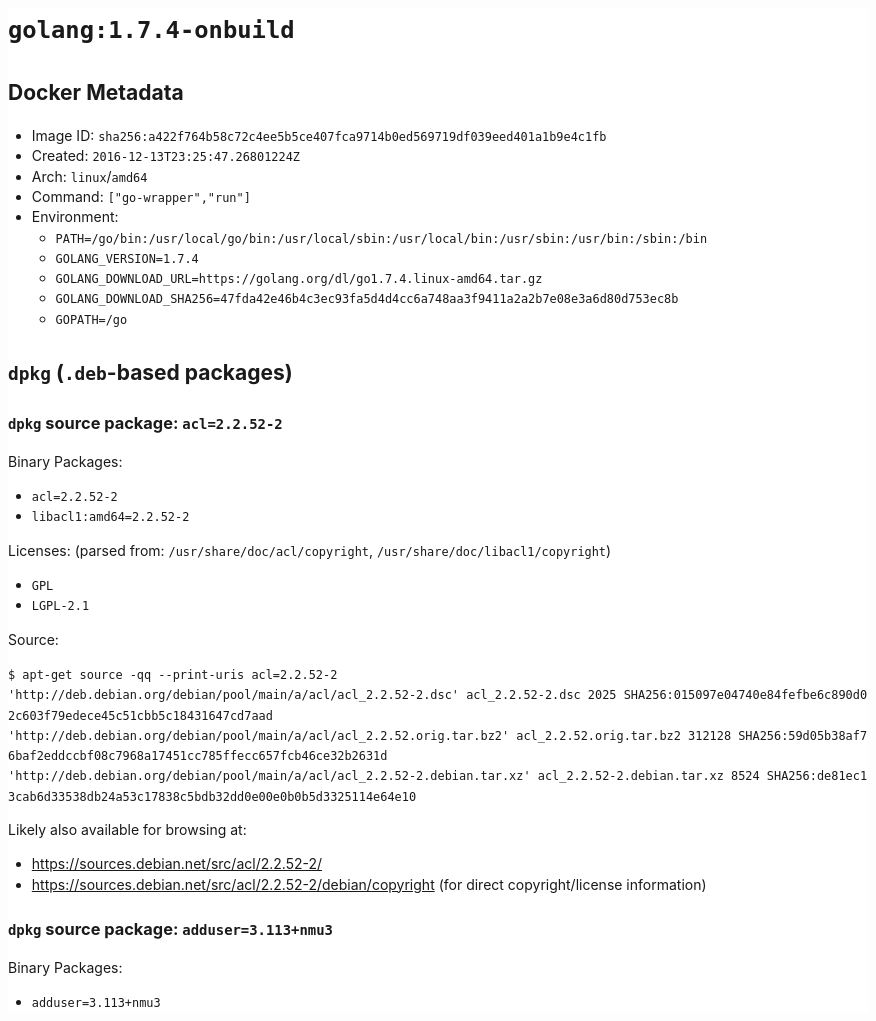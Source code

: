 # `golang:1.7.4-onbuild`

## Docker Metadata

- Image ID: `sha256:a422f764b58c72c4ee5b5ce407fca9714b0ed569719df039eed401a1b9e4c1fb`
- Created: `2016-12-13T23:25:47.26801224Z`
- Arch: `linux`/`amd64`
- Command: `["go-wrapper","run"]`
- Environment:
  - `PATH=/go/bin:/usr/local/go/bin:/usr/local/sbin:/usr/local/bin:/usr/sbin:/usr/bin:/sbin:/bin`
  - `GOLANG_VERSION=1.7.4`
  - `GOLANG_DOWNLOAD_URL=https://golang.org/dl/go1.7.4.linux-amd64.tar.gz`
  - `GOLANG_DOWNLOAD_SHA256=47fda42e46b4c3ec93fa5d4d4cc6a748aa3f9411a2a2b7e08e3a6d80d753ec8b`
  - `GOPATH=/go`

## `dpkg` (`.deb`-based packages)

### `dpkg` source package: `acl=2.2.52-2`

Binary Packages:

- `acl=2.2.52-2`
- `libacl1:amd64=2.2.52-2`

Licenses: (parsed from: `/usr/share/doc/acl/copyright`, `/usr/share/doc/libacl1/copyright`)

- `GPL`
- `LGPL-2.1`

Source:

```console
$ apt-get source -qq --print-uris acl=2.2.52-2
'http://deb.debian.org/debian/pool/main/a/acl/acl_2.2.52-2.dsc' acl_2.2.52-2.dsc 2025 SHA256:015097e04740e84fefbe6c890d02c603f79edece45c51cbb5c18431647cd7aad
'http://deb.debian.org/debian/pool/main/a/acl/acl_2.2.52.orig.tar.bz2' acl_2.2.52.orig.tar.bz2 312128 SHA256:59d05b38af76baf2eddccbf08c7968a17451cc785ffecc657fcb46ce32b2631d
'http://deb.debian.org/debian/pool/main/a/acl/acl_2.2.52-2.debian.tar.xz' acl_2.2.52-2.debian.tar.xz 8524 SHA256:de81ec13cab6d33538db24a53c17838c5bdb32dd0e00e0b0b5d3325114e64e10
```

Likely also available for browsing at:

- https://sources.debian.net/src/acl/2.2.52-2/
- https://sources.debian.net/src/acl/2.2.52-2/debian/copyright (for direct copyright/license information)

### `dpkg` source package: `adduser=3.113+nmu3`

Binary Packages:

- `adduser=3.113+nmu3`
